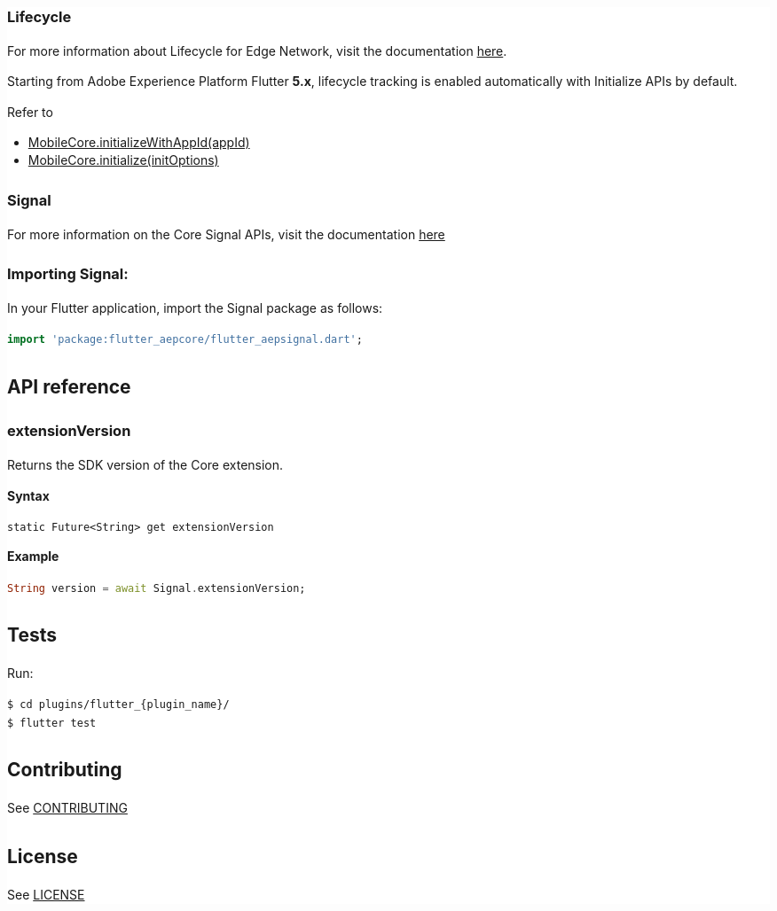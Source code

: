 ### Lifecycle

For more information about Lifecycle for Edge Network, visit the documentation [here](https://developer.adobe.com/client-sdks/edge/lifecycle-for-edge-network/).

Starting from Adobe Experience Platform Flutter **5.x**, lifecycle tracking is enabled automatically with Initialize APIs by default.

Refer to 
- [MobileCore.initializeWithAppId(appId)](#initializewithappid)
- [MobileCore.initialize(initOptions)](#initialize)

### Signal

For more information on the Core Signal APIs, visit the documentation [here](https://developer.adobe.com/client-sdks/documentation/mobile-core/signal/)

### Importing Signal:
In your Flutter application, import the Signal package as follows:

```dart
import 'package:flutter_aepcore/flutter_aepsignal.dart';
```

## API reference

### extensionVersion
Returns the SDK version of the Core extension.

**Syntax**
```
static Future<String> get extensionVersion
```

**Example**
 ```dart
String version = await Signal.extensionVersion;
 ```

## Tests

Run:

```bash
$ cd plugins/flutter_{plugin_name}/
$ flutter test
```

## Contributing
See [CONTRIBUTING](https://github.com/adobe/aepsdk_flutter/blob/main/CONTRIBUTING.md)

## License
See [LICENSE](https://github.com/adobe/aepsdk_flutter/blob/main/LICENSE)
